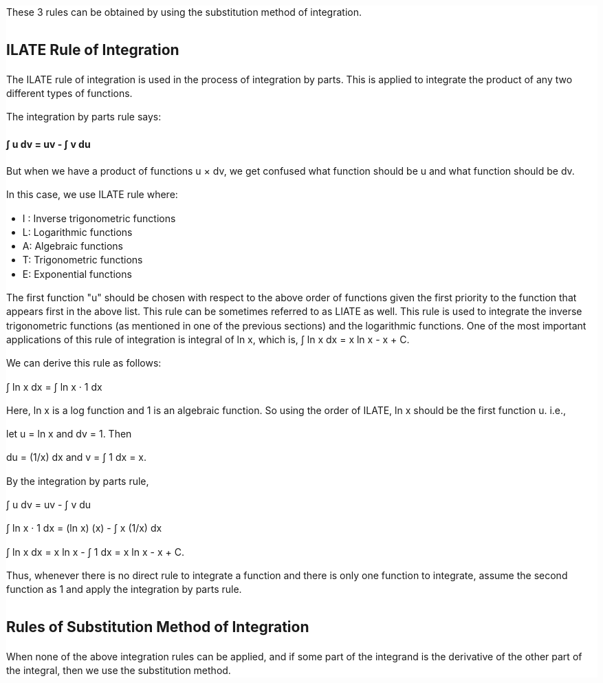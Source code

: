These 3 rules can be obtained by using the substitution method of integration.


## ILATE Rule of Integration
The ILATE rule of integration is used in the process of integration by parts. This is applied to integrate the product of any two different 
types of functions. 

The integration by parts rule says:

#### ∫ u dv = uv - ∫ v du

But when we have a product of functions u × dv, we get confused what function should be u and what function should be dv. 

In this case, we use ILATE rule where:

- I : Inverse trigonometric functions
- L: Logarithmic functions
- A: Algebraic functions
- T: Trigonometric functions
- E: Exponential functions
  
The first function "u" should be chosen with respect to the above order of functions given the first priority to the function that appears 
first in the above list. This rule can be sometimes referred to as LIATE as well. This rule is used to integrate the inverse trigonometric 
functions (as mentioned in one of the previous sections) and the logarithmic functions. One of the most important applications of this rule 
of integration is integral of ln x, which is, ∫ ln x dx = x ln x - x + C. 

We can derive this rule as follows:

∫ ln x dx = ∫ ln x · 1 dx

Here, ln x is a log function and 1 is an algebraic function. So using the order of ILATE, ln x should be the first function u. i.e.,

let u = ln x and dv = 1. Then

du = (1/x) dx and v = ∫ 1 dx = x.

By the integration by parts rule,

∫ u dv = uv - ∫ v du

∫ ln x · 1 dx = (ln x) (x) - ∫ x (1/x) dx

∫ ln x dx = x ln x - ∫ 1 dx = x ln x - x + C.

Thus, whenever there is no direct rule to integrate a function and there is only one function to integrate, assume the second function as 1 
and apply the integration by parts rule.

## Rules of Substitution Method of Integration
When none of the above integration rules can be applied, and if some part of the integrand is the derivative of the other part of the 
integral, then we use the substitution method. 
